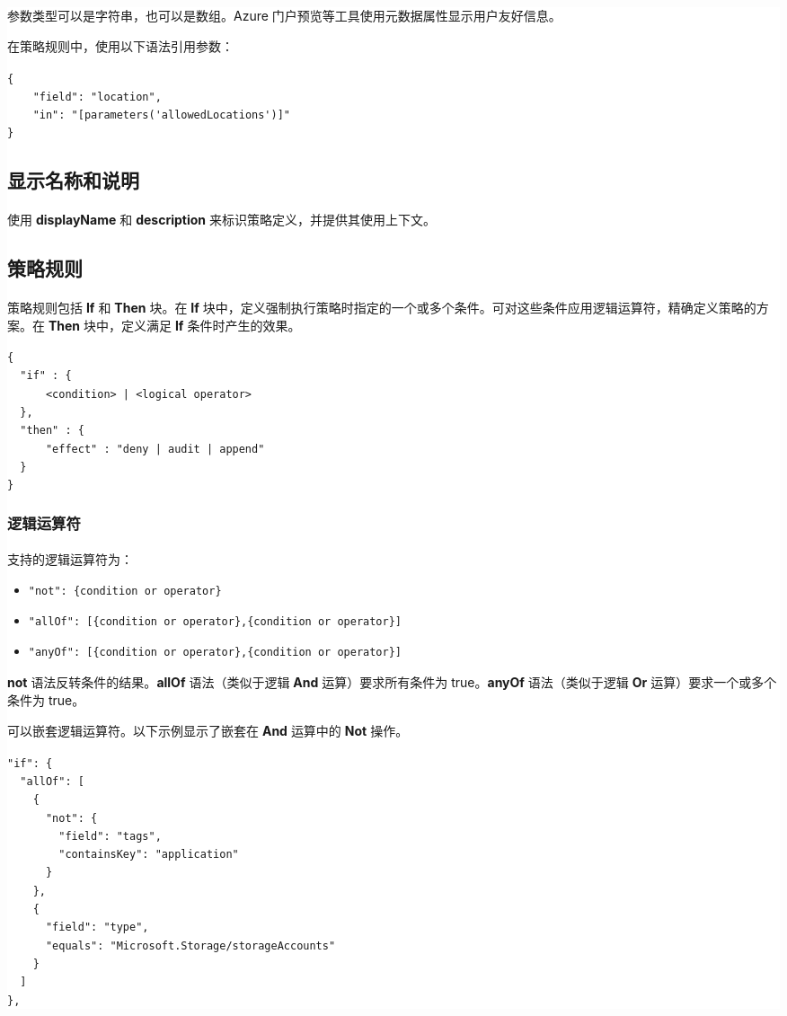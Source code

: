 参数类型可以是字符串，也可以是数组。Azure 门户预览等工具使用元数据属性显示用户友好信息。

在策略规则中，使用以下语法引用参数：

```
{ 
    "field": "location",
    "in": "[parameters('allowedLocations')]"
}
```

## 显示名称和说明

使用 **displayName** 和 **description** 来标识策略定义，并提供其使用上下文。

## 策略规则

策略规则包括 **If** 和 **Then** 块。在 **If** 块中，定义强制执行策略时指定的一个或多个条件。可对这些条件应用逻辑运算符，精确定义策略的方案。在 **Then** 块中，定义满足 **If** 条件时产生的效果。

```
{
  "if" : {
      <condition> | <logical operator>
  },
  "then" : {
      "effect" : "deny | audit | append"
  }
}
```

### 逻辑运算符
支持的逻辑运算符为：

* `"not": {condition or operator}`  

* `"allOf": [{condition or operator},{condition or operator}]`
* `"anyOf": [{condition or operator},{condition or operator}]`  

**not** 语法反转条件的结果。**allOf** 语法（类似于逻辑 **And** 运算）要求所有条件为 true。**anyOf** 语法（类似于逻辑 **Or** 运算）要求一个或多个条件为 true。

可以嵌套逻辑运算符。以下示例显示了嵌套在 **And** 运算中的 **Not** 操作。

```
"if": {
  "allOf": [
    {
      "not": {
        "field": "tags",
        "containsKey": "application"
      }
    },
    {
      "field": "type",
      "equals": "Microsoft.Storage/storageAccounts"
    }
  ]
},
```
